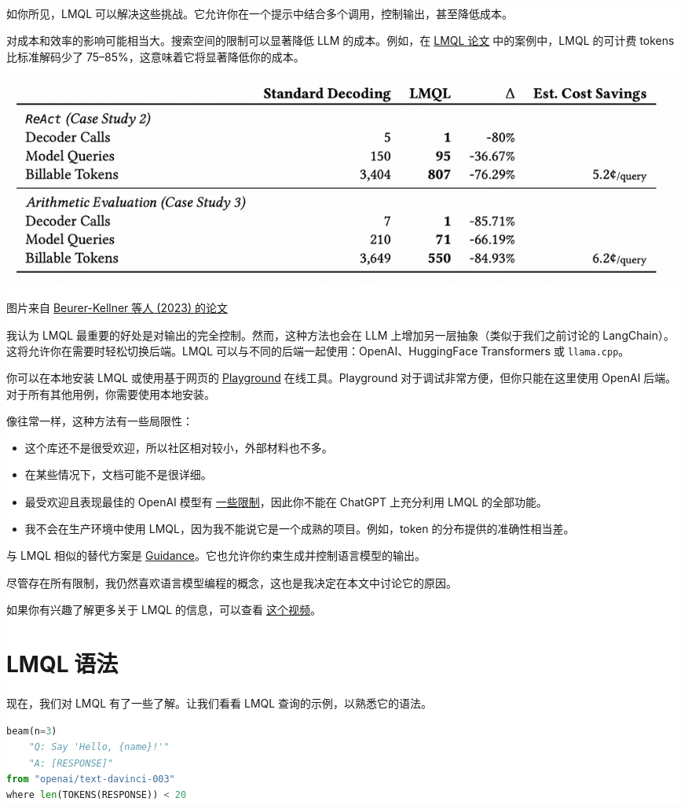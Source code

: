 如你所见，LMQL 可以解决这些挑战。它允许你在一个提示中结合多个调用，控制输出，甚至降低成本。

对成本和效率的影响可能相当大。搜索空间的限制可以显著降低 LLM 的成本。例如，在 [LMQL 论文](https://arxiv.org/abs/2212.06094) 中的案例中，LMQL 的可计费 tokens 比标准解码少了 75–85%，这意味着它将显著降低你的成本。

![](img/4767e98e5ab6f4ff82b8566c9e8f8a4f.png)

图片来自 [Beurer-Kellner 等人 (2023) 的论文](https://arxiv.org/abs/2212.06094)

我认为 LMQL 最重要的好处是对输出的完全控制。然而，这种方法也会在 LLM 上增加另一层抽象（类似于我们之前讨论的 LangChain）。这将允许你在需要时轻松切换后端。LMQL 可以与不同的后端一起使用：OpenAI、HuggingFace Transformers 或 `llama.cpp`。

你可以在本地安装 LMQL 或使用基于网页的 [Playground](https://lmql.ai/playground/) 在线工具。Playground 对于调试非常方便，但你只能在这里使用 OpenAI 后端。对于所有其他用例，你需要使用本地安装。

像往常一样，这种方法有一些局限性：

+   这个库还不是很受欢迎，所以社区相对较小，外部材料也不多。

+   在某些情况下，文档可能不是很详细。

+   最受欢迎且表现最佳的 OpenAI 模型有 [一些限制](https://lmql.ai/docs/models/openai.html#openai-api-limitations)，因此你不能在 ChatGPT 上充分利用 LMQL 的全部功能。

+   我不会在生产环境中使用 LMQL，因为我不能说它是一个成熟的项目。例如，token 的分布提供的准确性相当差。

与 LMQL 相似的替代方案是 [Guidance](https://github.com/guidance-ai/guidance)。它也允许你约束生成并控制语言模型的输出。

尽管存在所有限制，我仍然喜欢语言模型编程的概念，这也是我决定在本文中讨论它的原因。

如果你有兴趣了解更多关于 LMQL 的信息，可以查看 [这个视频](https://www.youtube.com/watch?v=4StBzmb6OH0)。

# LMQL 语法

现在，我们对 LMQL 有了一些了解。让我们看看 LMQL 查询的示例，以熟悉它的语法。

```py
beam(n=3)
    "Q: Say 'Hello, {name}!'" 
    "A: [RESPONSE]" 
from "openai/text-davinci-003"
where len(TOKENS(RESPONSE)) < 20
```
